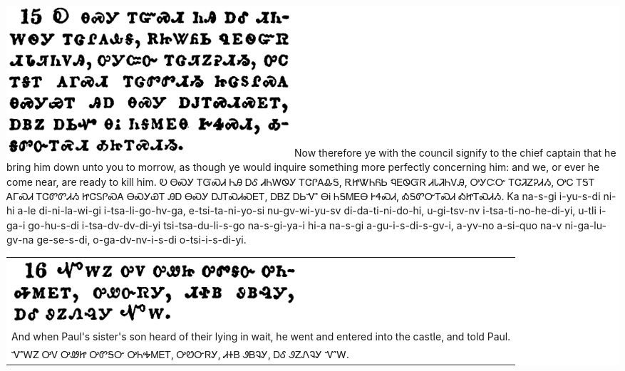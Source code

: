 <td><a href="052315.png"><img src="052315.png" width="400" /></a></td>
</tr>
<tr class="even">
<td>Now therefore ye with the council signify to the chief captain that he bring him down unto you to morrow, as though ye would inquire something more perfectly concerning him: and we, or ever he come near, are ready to kill him.</td>
</tr>
<tr class="odd">
<td>Ꭷ ᎾᏍᎩ ᎢᏳᏍᏗ ᏂᎯ ᎠᎴ ᏗᏂᎳᏫᎩ ᎢᏣᎵᎪᎲᎦ, ᎡᏥᏔᏂᏲᏏ ᏄᎬᏫᏳᏒ ᏗᏓᏘᏂᏙᎯ, ᎤᎩᏨᏅ ᎢᏣᏘᏃᎮᏗᏱ, ᎤᏟ ᎢᎦᎢ ᎪᎱᏍᏗ ᎢᏣᏛᏛᏗᏱ ᏥᏣᏚᎵᏍᎪ ᎾᏍᎩᏯᎢ ᎯᎠ ᎾᏍᎩ ᎠᎫᎢᏍᏗᏍᎬᎢ, ᎠᏴᏃ ᎠᏏᏉ ᎾᎥ ᏂᎦᎷᎬᎾ ᎨᏎᏍᏗ, ᎣᎦᏛᏅᎢᏍᏗ ᎣᏥᎢᏍᏗᏱ.</td>
</tr>
<tr class="even">
<td>Ka na-s-gi i-yu-s-di ni-hi a-le di-ni-la-wi-gi i-tsa-li-go-hv-ga, e-tsi-ta-ni-yo-si nu-gv-wi-yu-sv di-da-ti-ni-do-hi, u-gi-tsv-nv i-tsa-ti-no-he-di-yi, u-tli i-ga-i go-hu-s-di i-tsa-dv-dv-di-yi tsi-tsa-du-li-s-go na-s-gi-ya-i hi-a na-s-gi a-gu-i-s-di-s-gv-i, a-yv-no a-si-quo na-v ni-ga-lu-gv-na ge-se-s-di, o-ga-dv-nv-i-s-di o-tsi-i-s-di-yi.</td>
</tr>
</tbody>
</table>

<table>
<tbody>
<tr class="odd">
<td><a href="052316.png"><img src="052316.png" width="400" /></a></td>
</tr>
<tr class="even">
<td>And when Paul's sister's son heard of their lying in wait, he went and entered into the castle, and told Paul.</td>
</tr>
<tr class="odd">
<td>ᏉᎳᏃ ᎤᏙ ᎤᏪᏥ ᎤᏛᎦᏅ ᎤᏂᎭᎷᎬᎢ, ᎤᏬᏅᏒᎩ, ᏗᏐᏴ ᏭᏴᎸᎩ, ᎠᎴ ᏭᏃᏁᎸᎩ ᏉᎳ.</td>